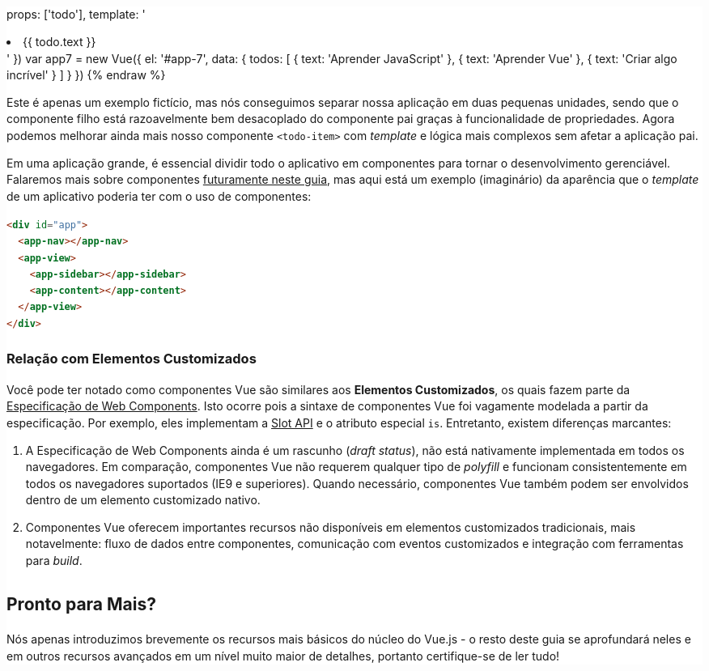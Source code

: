   props: ['todo'],
  template: '<li>{{ todo.text }}</li>'
})
var app7 = new Vue({
  el: '#app-7',
  data: {
    todos: [
      { text: 'Aprender JavaScript' },
      { text: 'Aprender Vue' },
      { text: 'Criar algo incrível' }
    ]
  }
})
</script>
{% endraw %}

Este é apenas um exemplo fictício, mas nós conseguimos separar nossa aplicação em duas pequenas unidades, sendo que o componente filho está razoavelmente bem desacoplado do componente pai graças à funcionalidade de propriedades. Agora podemos melhorar ainda mais nosso componente `<todo-item>` com *template* e lógica mais complexos sem afetar a aplicação pai.

Em uma aplicação grande, é essencial dividir todo o aplicativo em componentes para tornar o desenvolvimento gerenciável. Falaremos mais sobre componentes [futuramente neste guia](/guide/components.html), mas aqui está um exemplo (imaginário) da aparência que o *template* de um aplicativo poderia ter com o uso de componentes:

``` html
<div id="app">
  <app-nav></app-nav>
  <app-view>
    <app-sidebar></app-sidebar>
    <app-content></app-content>
  </app-view>
</div>
```

### Relação com Elementos Customizados

Você pode ter notado como componentes Vue são similares aos **Elementos Customizados**, os quais fazem parte da [Especificação de Web Components](http://www.w3.org/wiki/WebComponents/). Isto ocorre pois a sintaxe de componentes Vue foi vagamente modelada a partir da especificação. Por exemplo, eles implementam a [Slot API](https://github.com/w3c/webcomponents/blob/gh-pages/proposals/Slots-Proposal.md) e o atributo especial `is`. Entretanto, existem diferenças marcantes:

1. A Especificação de Web Components ainda é um rascunho (*draft status*), não está nativamente implementada em todos os navegadores. Em comparação, componentes Vue não requerem qualquer tipo de *polyfill* e funcionam consistentemente em todos os navegadores suportados (IE9 e superiores). Quando necessário, componentes Vue também podem ser envolvidos dentro de um elemento customizado nativo.

2. Componentes Vue oferecem importantes recursos não disponíveis em elementos customizados tradicionais, mais notavelmente: fluxo de dados entre componentes, comunicação com eventos customizados e integração com ferramentas para *build*.

## Pronto para Mais?

Nós apenas introduzimos brevemente os recursos mais básicos do núcleo do Vue.js - o resto deste guia se aprofundará neles e em outros recursos avançados em um nível muito maior de detalhes, portanto certifique-se de ler tudo!

